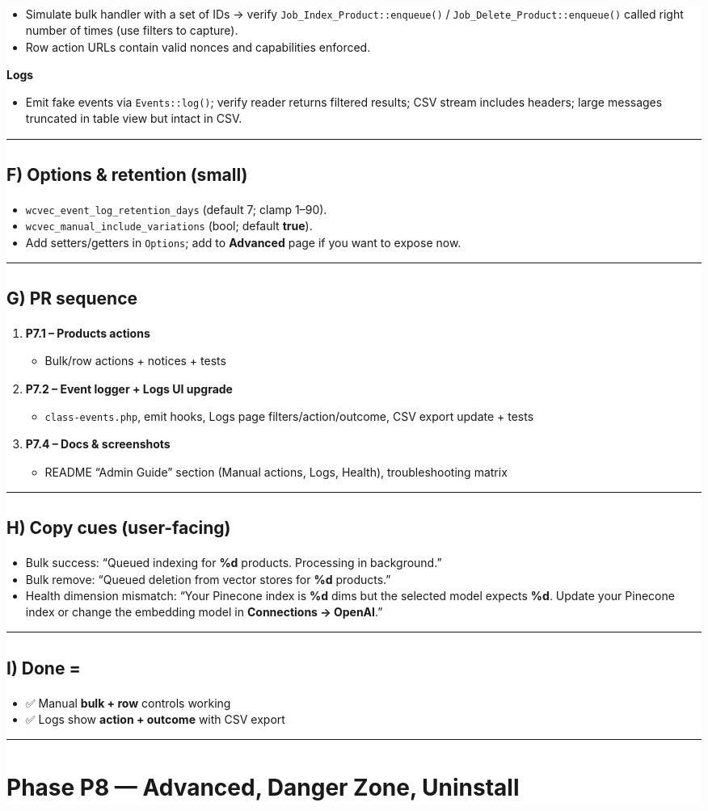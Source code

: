 * Simulate bulk handler with a set of IDs → verify `Job_Index_Product::enqueue()` / `Job_Delete_Product::enqueue()` called right number of times (use filters to capture).
* Row action URLs contain valid nonces and capabilities enforced.

**Logs**

* Emit fake events via `Events::log()`; verify reader returns filtered results; CSV stream includes headers; large messages truncated in table view but intact in CSV.

---

## F) Options & retention (small)

* `wcvec_event_log_retention_days` (default 7; clamp 1–90).
* `wcvec_manual_include_variations` (bool; default **true**).
* Add setters/getters in `Options`; add to **Advanced** page if you want to expose now.

---

## G) PR sequence

1. **P7.1 – Products actions**

   * Bulk/row actions + notices + tests

2. **P7.2 – Event logger + Logs UI upgrade**

   * `class-events.php`, emit hooks, Logs page filters/action/outcome, CSV export update + tests

3. **P7.4 – Docs & screenshots**

   * README “Admin Guide” section (Manual actions, Logs, Health), troubleshooting matrix

---

## H) Copy cues (user-facing)

* Bulk success: “Queued indexing for **%d** products. Processing in background.”
* Bulk remove: “Queued deletion from vector stores for **%d** products.”
* Health dimension mismatch:
  “Your Pinecone index is **%d** dims but the selected model expects **%d**. Update your Pinecone index or change the embedding model in **Connections → OpenAI**.”

---

## I) Done =

* ✅ Manual **bulk + row** controls working
* ✅ Logs show **action + outcome** with CSV export

---

# Phase P8 — Advanced, Danger Zone, Uninstall
